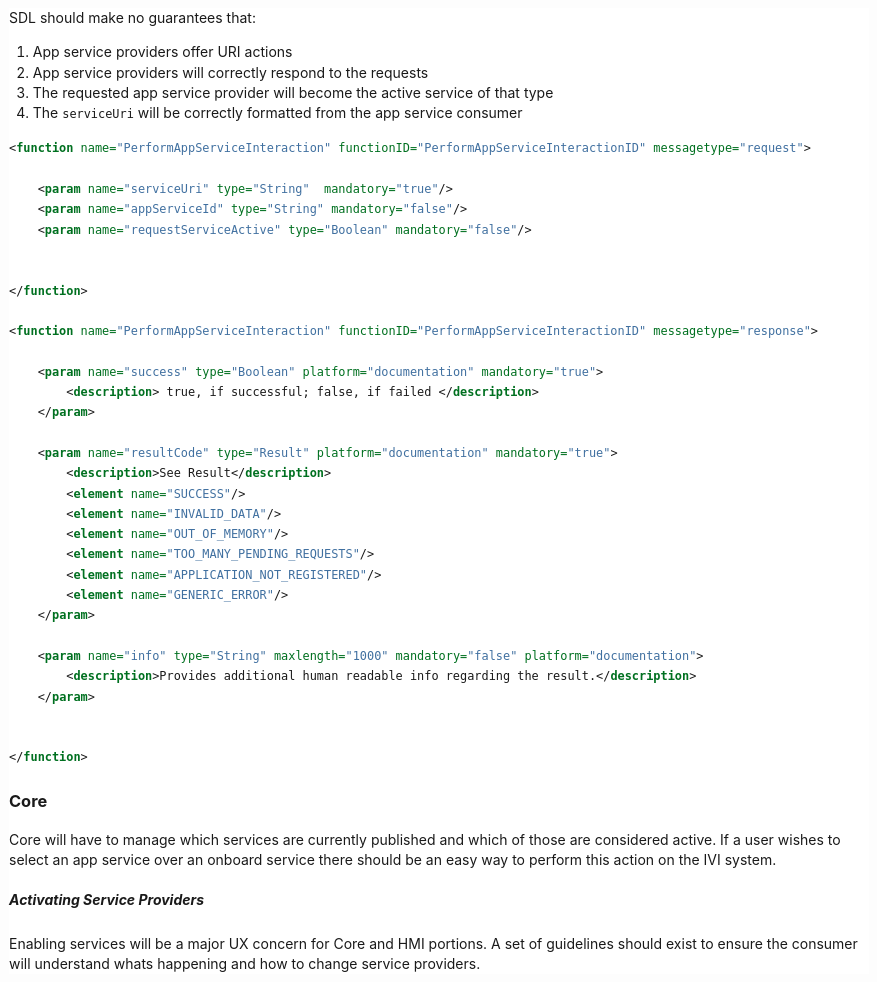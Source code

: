 SDL should make no guarantees that:

1. App service providers offer URI actions
2. App service providers will correctly respond to the requests
3. The requested app service provider will become the active service of that type
4. The `serviceUri` will be correctly formatted from the app service consumer

```xml
<function name="PerformAppServiceInteraction" functionID="PerformAppServiceInteractionID" messagetype="request">

	<param name="serviceUri" type="String"  mandatory="true"/>
	<param name="appServiceId" type="String" mandatory="false"/>
	<param name="requestServiceActive" type="Boolean" mandatory="false"/>

		
</function>

<function name="PerformAppServiceInteraction" functionID="PerformAppServiceInteractionID" messagetype="response">

	<param name="success" type="Boolean" platform="documentation" mandatory="true">
		<description> true, if successful; false, if failed </description>
	</param>
       
	<param name="resultCode" type="Result" platform="documentation" mandatory="true">
		<description>See Result</description>
		<element name="SUCCESS"/>
		<element name="INVALID_DATA"/>
		<element name="OUT_OF_MEMORY"/>
		<element name="TOO_MANY_PENDING_REQUESTS"/>
		<element name="APPLICATION_NOT_REGISTERED"/>
		<element name="GENERIC_ERROR"/>
	</param>
	
	<param name="info" type="String" maxlength="1000" mandatory="false" platform="documentation">
		<description>Provides additional human readable info regarding the result.</description>
	</param>

	
</function>
```

### Core

Core will have to manage which services are currently published and which of those are considered active. If a user wishes to select an app service over an onboard service there should be an easy way to perform this action on the IVI system.


##### Activating Service Providers

Enabling services will be a major UX concern for Core and HMI portions. A set of guidelines should exist to ensure the consumer will understand whats happening and how to change service providers.
